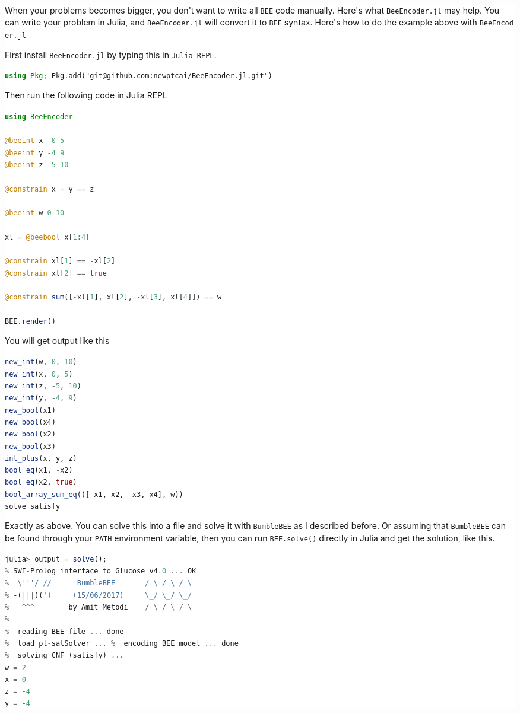 When your problems becomes bigger, you don't want to write all `BEE` code manually. Here's what
`BeeEncoder.jl` may help. You can write your problem in Julia, and `BeeEncoder.jl` will convert it to `BEE` syntax.
Here's how to do the example above with `BeeEncoder.jl`

First install `BeeEncoder.jl` by typing this in `Julia REPL`.
```Julia
using Pkg; Pkg.add("git@github.com:newptcai/BeeEncoder.jl.git")
```
Then run the following code in Julia REPL
```Julia
using BeeEncoder

@beeint x  0 5
@beeint y -4 9
@beeint z -5 10

@constrain x + y == z

@beeint w 0 10

xl = @beebool x[1:4]

@constrain xl[1] == -xl[2]
@constrain xl[2] == true

@constrain sum([-xl[1], xl[2], -xl[3], xl[4]]) == w

BEE.render()
```
You will get output like this
```Julia
new_int(w, 0, 10)
new_int(x, 0, 5)
new_int(z, -5, 10)
new_int(y, -4, 9)
new_bool(x1)
new_bool(x4)
new_bool(x2)
new_bool(x3)
int_plus(x, y, z)
bool_eq(x1, -x2)
bool_eq(x2, true)
bool_array_sum_eq(([-x1, x2, -x3, x4], w))
solve satisfy
```
Exactly as above.
You can solve this into a file and solve it with `BumbleBEE` as I described before.
Or assuming that `BumbleBEE` can be found through your `PATH` environment variable, then you can run
`BEE.solve()` directly in Julia and get the solution, like this.
```Julia
julia> output = solve();
% SWI-Prolog interface to Glucose v4.0 ... OK
%  \'''/ //      BumbleBEE       / \_/ \_/ \
% -(|||)(')     (15/06/2017)     \_/ \_/ \_/
%   ^^^        by Amit Metodi    / \_/ \_/ \
%
%  reading BEE file ... done
%  load pl-satSolver ... %  encoding BEE model ... done
%  solving CNF (satisfy) ...
w = 2
x = 0
z = -4
y = -4
```